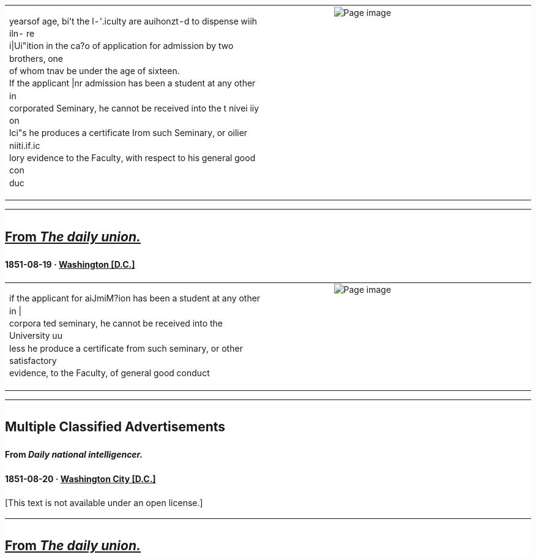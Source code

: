 <table style="width: 100%;"><tr><td style="width: 50%">

  
yearsof age, bi&#x27;t the l-&#x27;.iculty are auihonzt-d to dispense wiih iln- re­  
i|Ui&quot;ition in the ca?o of application for admission by two brothers, one  
of whom tnav be under the age of sixteen.  
If the applicant |nr admission has been a student at any other in­  
corporated Seminary, he cannot be received into the t nivei iiy on­  
lci&quot;s he produces a certificate Irom such Seminary, or oilier niiti.if.ic­  
lory evidence to the Faculty, with respect to his general good con­  
duc
</td><td style="width: 50%; max-height: 75%; margin: auto; display: block;">
<img alt="Page image" src="https://tile.loc.gov/image-services/iiif/service:ndnp:vi:batch_vi_blass_ver01:data:sn84024735:0041566431A:1850092701:0509/pct:48.90205143022248,67.48860147017773,15.67466050274487,2.6705127012189447/!600,600/0/default.jpg"/>
</td>
</tr></table>

---

## [From _The daily union._](https://www.loc.gov/resource/sn82003410/1851-08-19/ed-1/?sp=1)

#### 1851-08-19 &middot; [Washington [D.C.]](http://dbpedia.org/resource/Washington%2C_D.C.)

<table style="width: 100%;"><tr><td style="width: 50%">

  
if the applicant for aiJmiM?ion has been a student at any other in |  
corpora ted seminary, he cannot be received into the University uu  
less he produce a certificate from such seminary, or other satisfactory  
evidence, to the Faculty, of general good conduct
</td><td style="width: 50%; max-height: 75%; margin: auto; display: block;">
<img alt="Page image" src="https://tile.loc.gov/image-services/iiif/service:ndnp:dlc:batch_dlc_chimera_ver01:data:sn82003410:00415661198:1851081901:0841/pct:64.33786923332227,52.08970438328237,15.731828742117491,1.5417940876656473/!600,600/0/default.jpg"/>
</td>
</tr></table>

---

## Multiple Classified Advertisements

#### From _Daily national intelligencer._

#### 1851-08-20 &middot; [Washington City [D.C.]](http://dbpedia.org/resource/Washington%2C_D.C.)

[This text is not available under an open license.]

---

## [From _The daily union._](https://www.loc.gov/resource/sn82003410/1851-08-23/ed-1/?sp=1)
